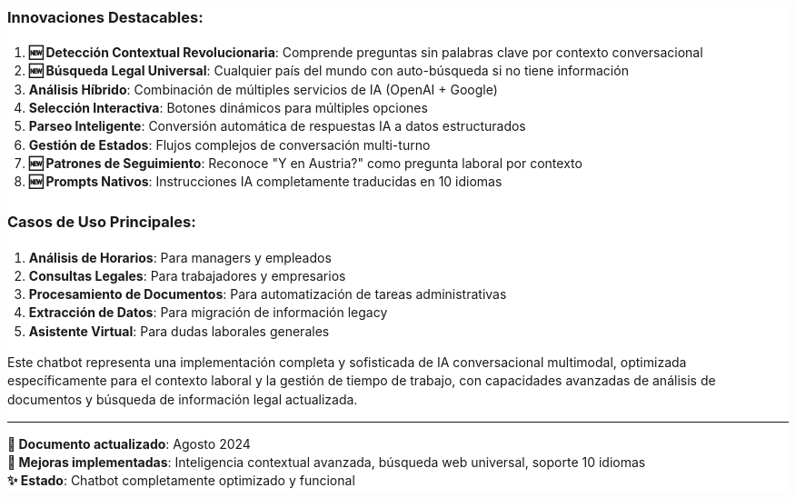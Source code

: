 ### **Innovaciones Destacables:**
1. **🆕 Detección Contextual Revolucionaria**: Comprende preguntas sin palabras clave por contexto conversacional
2. **🆕 Búsqueda Legal Universal**: Cualquier país del mundo con auto-búsqueda si no tiene información
3. **Análisis Híbrido**: Combinación de múltiples servicios de IA (OpenAI + Google)
4. **Selección Interactiva**: Botones dinámicos para múltiples opciones  
5. **Parseo Inteligente**: Conversión automática de respuestas IA a datos estructurados
6. **Gestión de Estados**: Flujos complejos de conversación multi-turno
7. **🆕 Patrones de Seguimiento**: Reconoce "Y en Austria?" como pregunta laboral por contexto
8. **🆕 Prompts Nativos**: Instrucciones IA completamente traducidas en 10 idiomas

### **Casos de Uso Principales:**
1. **Análisis de Horarios**: Para managers y empleados
2. **Consultas Legales**: Para trabajadores y empresarios
3. **Procesamiento de Documentos**: Para automatización de tareas administrativas
4. **Extracción de Datos**: Para migración de información legacy
5. **Asistente Virtual**: Para dudas laborales generales

Este chatbot representa una implementación completa y sofisticada de IA conversacional multimodal, optimizada específicamente para el contexto laboral y la gestión de tiempo de trabajo, con capacidades avanzadas de análisis de documentos y búsqueda de información legal actualizada.

---

**📅 Documento actualizado**: Agosto 2024  
**🚀 Mejoras implementadas**: Inteligencia contextual avanzada, búsqueda web universal, soporte 10 idiomas  
**✨ Estado**: Chatbot completamente optimizado y funcional